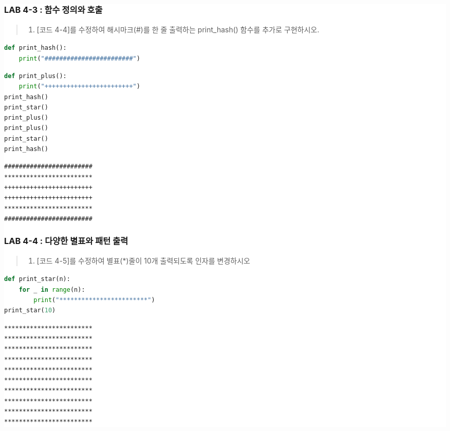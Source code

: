 
### LAB 4-3 : 함수 정의와 호출

> 1. [코드 4-4]를 수정하여 해시마크(#)를 한 줄 출력하는 print_hash() 함수를 추가로 구현하시오.


```python
def print_hash():
    print("########################")
```


```python
def print_plus():
    print("++++++++++++++++++++++++")
print_hash()
print_star()
print_plus()
print_plus()
print_star()
print_hash()
```

    ########################
    ************************
    ++++++++++++++++++++++++
    ++++++++++++++++++++++++
    ************************
    ########################
    

### LAB 4-4 : 다양한 별표와 패턴 출력

> 1. [코드 4-5]를 수정하여 별표(\*)줄이 10개 출력되도록 인자를 변경하시오


```python
def print_star(n):
    for _ in range(n):
        print("************************")
print_star(10)
```

    ************************
    ************************
    ************************
    ************************
    ************************
    ************************
    ************************
    ************************
    ************************
    ************************
    
